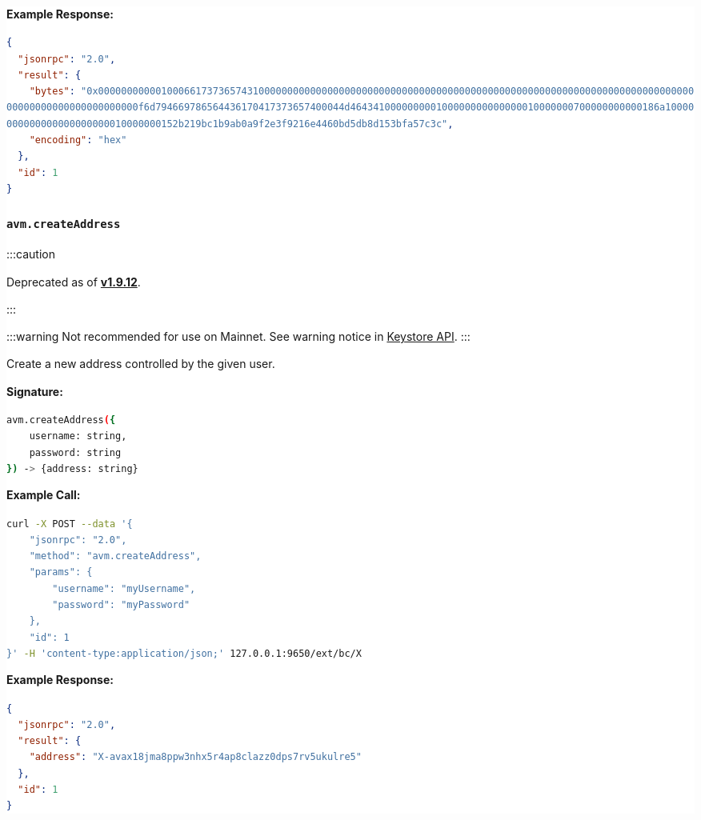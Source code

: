 **Example Response:**

```json
{
  "jsonrpc": "2.0",
  "result": {
    "bytes": "0x0000000000010006617373657431000000000000000000000000000000000000000000000000000000000000000000000000000000000000000000000000000f6d794669786564436170417373657400044d464341000000000100000000000000010000000700000000000186a10000000000000000000000010000000152b219bc1b9ab0a9f2e3f9216e4460bd5db8d153bfa57c3c",
    "encoding": "hex"
  },
  "id": 1
}
```

### `avm.createAddress`

:::caution

Deprecated as of [**v1.9.12**](/docs/apis/avalanchego/avalanchego-release-notes.md#v1912-view-on-github).

:::

:::warning
Not recommended for use on Mainnet. See warning notice in [Keystore API](./keystore.md).
:::

Create a new address controlled by the given user.

**Signature:**

```sh
avm.createAddress({
    username: string,
    password: string
}) -> {address: string}
```

**Example Call:**

```sh
curl -X POST --data '{
    "jsonrpc": "2.0",
    "method": "avm.createAddress",
    "params": {
        "username": "myUsername",
        "password": "myPassword"
    },
    "id": 1
}' -H 'content-type:application/json;' 127.0.0.1:9650/ext/bc/X
```

**Example Response:**

```json
{
  "jsonrpc": "2.0",
  "result": {
    "address": "X-avax18jma8ppw3nhx5r4ap8clazz0dps7rv5ukulre5"
  },
  "id": 1
}
```
